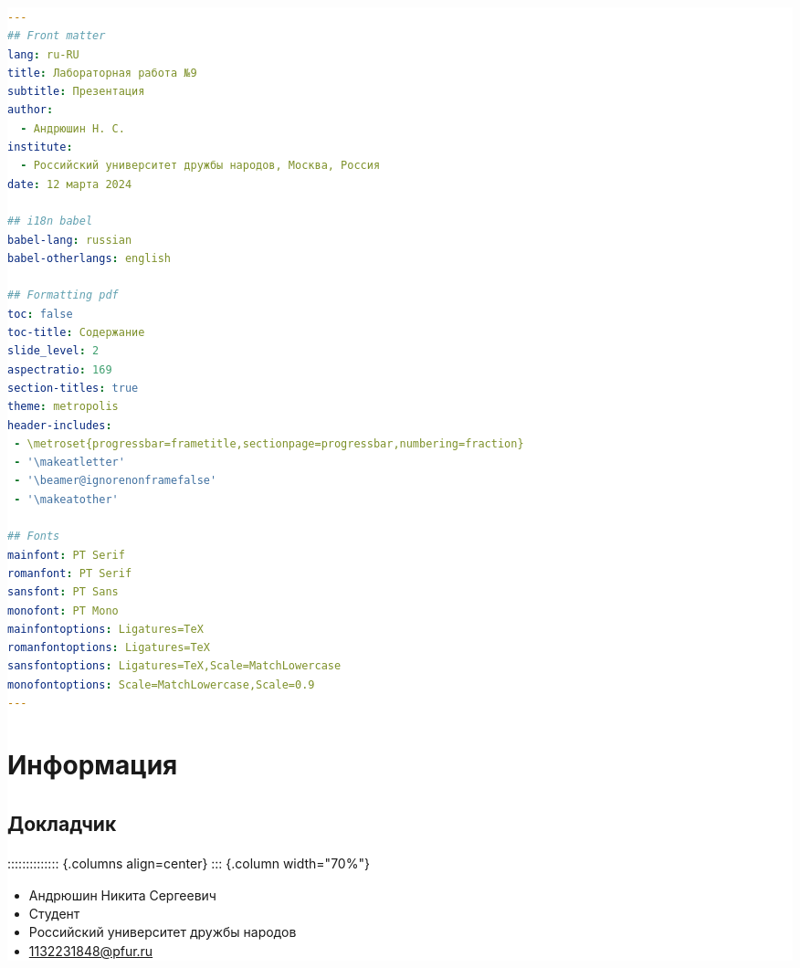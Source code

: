 ```yaml
---
## Front matter
lang: ru-RU
title: Лабораторная работа №9
subtitle: Презентация
author:
  - Андрюшин Н. С.
institute:
  - Российский университет дружбы народов, Москва, Россия
date: 12 марта 2024

## i18n babel
babel-lang: russian
babel-otherlangs: english

## Formatting pdf
toc: false
toc-title: Содержание
slide_level: 2
aspectratio: 169
section-titles: true
theme: metropolis
header-includes:
 - \metroset{progressbar=frametitle,sectionpage=progressbar,numbering=fraction}
 - '\makeatletter'
 - '\beamer@ignorenonframefalse'
 - '\makeatother'
 
## Fonts
mainfont: PT Serif
romanfont: PT Serif
sansfont: PT Sans
monofont: PT Mono
mainfontoptions: Ligatures=TeX
romanfontoptions: Ligatures=TeX
sansfontoptions: Ligatures=TeX,Scale=MatchLowercase
monofontoptions: Scale=MatchLowercase,Scale=0.9
---
```


# Информация

## Докладчик

:::::::::::::: {.columns align=center}
::: {.column width="70%"}

  * Андрюшин Никита Сергеевич
  * Студент
  * Российский университет дружбы народов
  * [1132231848@pfur.ru](mailto:1132231848@pfur.ru)
